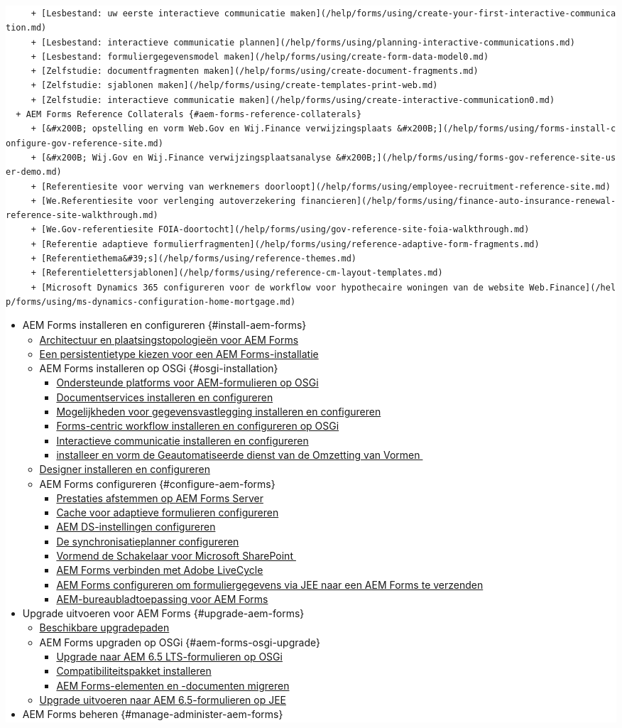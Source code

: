          + [Lesbestand: uw eerste interactieve communicatie maken](/help/forms/using/create-your-first-interactive-communication.md)
         + [Lesbestand: interactieve communicatie plannen](/help/forms/using/planning-interactive-communications.md)
         + [Lesbestand: formuliergegevensmodel maken](/help/forms/using/create-form-data-model0.md)
         + [Zelfstudie: documentfragmenten maken](/help/forms/using/create-document-fragments.md)
         + [Zelfstudie: sjablonen maken](/help/forms/using/create-templates-print-web.md)
         + [Zelfstudie: interactieve communicatie maken](/help/forms/using/create-interactive-communication0.md)
      + AEM Forms Reference Collaterals {#aem-forms-reference-collaterals}
         + [&#x200B; opstelling en vorm Web.Gov en Wij.Finance verwijzingsplaats &#x200B;](/help/forms/using/forms-install-configure-gov-reference-site.md)
         + [&#x200B; Wij.Gov en Wij.Finance verwijzingsplaatsanalyse &#x200B;](/help/forms/using/forms-gov-reference-site-user-demo.md)
         + [Referentiesite voor werving van werknemers doorloopt](/help/forms/using/employee-recruitment-reference-site.md)
         + [We.Referentiesite voor verlenging autoverzekering financieren](/help/forms/using/finance-auto-insurance-renewal-reference-site-walkthrough.md)
         + [We.Gov-referentiesite FOIA-doortocht](/help/forms/using/gov-reference-site-foia-walkthrough.md)
         + [Referentie adaptieve formulierfragmenten](/help/forms/using/reference-adaptive-form-fragments.md)
         + [Referentiethema&#39;s](/help/forms/using/reference-themes.md)
         + [Referentielettersjablonen](/help/forms/using/reference-cm-layout-templates.md)
         + [Microsoft Dynamics 365 configureren voor de workflow voor hypothecaire woningen van de website Web.Finance](/help/forms/using/ms-dynamics-configuration-home-mortgage.md)
   + AEM Forms installeren en configureren {#install-aem-forms}
      + [Architectuur en plaatsingstopologieën voor AEM Forms](/help/forms/using/aem-forms-architecture-deployment.md)
      + [Een persistentietype kiezen voor een AEM Forms-installatie](/help/forms/using/choosing-persistence-type-for-aem-forms.md)
      + AEM Forms installeren op OSGi {#osgi-installation}
         + [Ondersteunde platforms voor AEM-formulieren op OSGi](/help/forms/using/supported-platforms.md)
         + [Documentservices installeren en configureren](/help/forms/using/install-configure-document-services.md)
         + [Mogelijkheden voor gegevensvastlegging installeren en configureren](/help/forms/using/installing-configuring-aem-forms-osgi.md)
         + [Forms-centric workflow installeren en configureren op OSGi](/help/forms/using/installing-configuring-forms-centric-workflow-on-osgi.md)
         + [Interactieve communicatie installeren en configureren](/help/forms/using/installing-configuring-intreactive-communication-correspondence-management.md)
         + [&#x200B; installeer en vorm de Geautomatiseerde dienst van de Omzetting van Vormen &#x200B;](https://experienceleague.adobe.com/docs/aem-forms-automated-conversion-service/using/configure-service.html)
      + [Designer installeren en configureren](/help/forms/using/installing-configuring-designer.md)
      + AEM Forms configureren {#configure-aem-forms}
         + [Prestaties afstemmen op AEM Forms Server](/help/forms/using/performance-tuning-aem-forms.md)
         + [Cache voor adaptieve formulieren configureren](/help/forms/using/configure-adaptive-forms-cache.md)
         + [AEM DS-instellingen configureren](/help/forms/using/configuring-the-processing-server-url.md)
         + [De synchronisatieplanner configureren](/help/forms/using/configure-synchronization-scheduler.md)
         + [&#x200B; Vormend de Schakelaar voor Microsoft SharePoint &#x200B;](https://help.adobe.com/en_US/AEMForms/6.1/SharePointConfig/index.html)
         + [AEM Forms verbinden met Adobe LiveCycle](/help/forms/using/aem-livecycle-connector.md)
         + [AEM Forms configureren om formuliergegevens via JEE naar een AEM Forms te verzenden](/help/forms/using/submit-form-data-livecycle-process.md)
         + [AEM-bureaubladtoepassing voor AEM Forms](/help/forms/using/aem-desktop-app-for-aem-forms.md)
   + Upgrade uitvoeren voor AEM Forms {#upgrade-aem-forms}
      + [Beschikbare upgradepaden](/help/forms/using/upgrade.md)
      + AEM Forms upgraden op OSGi {#aem-forms-osgi-upgrade}
         + [Upgrade naar AEM 6.5 LTS-formulieren op OSGi](/help/forms/using/upgrade-forms-osgi.md)
         + [Compatibiliteitspakket installeren](/help/forms/using/compatibility-package.md)
         + [AEM Forms-elementen en -documenten migreren](/help/forms/using/migration-utility.md)
      + [Upgrade uitvoeren naar AEM 6.5-formulieren op JEE](/help/forms/using/upgrade-forms-jee.md)
   + AEM Forms beheren {#manage-administer-aem-forms}